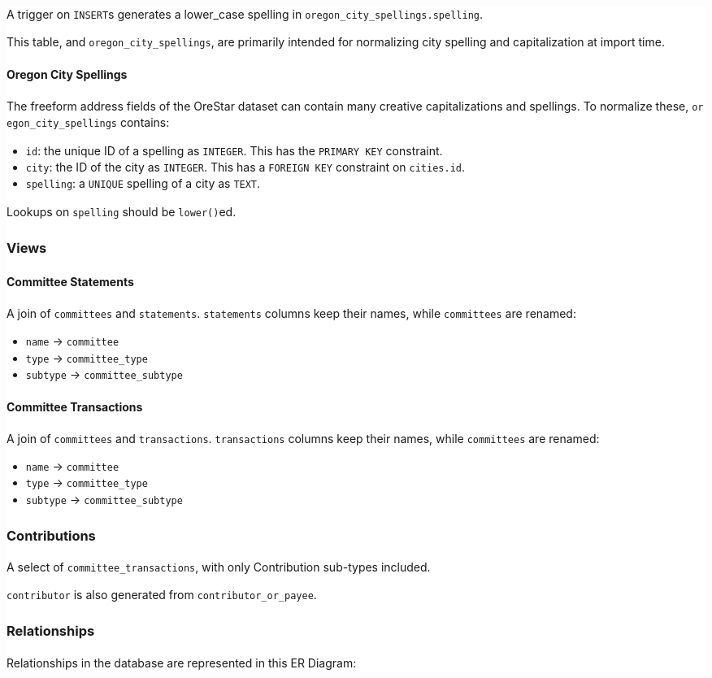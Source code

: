 A trigger on `INSERT`s generates a lower_case spelling in
`oregon_city_spellings.spelling`.

This table, and `oregon_city_spellings`, are primarily intended
for normalizing city spelling and capitalization at import time.

#### Oregon City Spellings

The freeform address fields of the OreStar dataset can contain
many creative capitalizations and spellings.
To normalize these, `oregon_city_spellings` contains:

* `id`: the unique ID of a spelling as `INTEGER`.
   This has the `PRIMARY KEY` constraint.
* `city`: the ID of the city as `INTEGER`.
   This has a `FOREIGN KEY` constraint on `cities.id`.
* `spelling`:  a `UNIQUE` spelling of a city as `TEXT`.

Lookups on `spelling` should be `lower()`ed.

### Views

#### Committee Statements

A join of `committees` and `statements`.
`statements` columns keep their names, 
while `committees` are renamed:

* `name` -> `committee`
* `type` -> `committee_type`
* `subtype` -> `committee_subtype`

#### Committee Transactions

A join of `committees` and `transactions`.
`transactions` columns keep their names, 
while `committees` are renamed:

* `name` -> `committee`
* `type` -> `committee_type`
* `subtype` -> `committee_subtype`

### Contributions

A select of `committee_transactions`,
with only Contribution sub-types included.

`contributor` is also generated from `contributor_or_payee`.

### Relationships

Relationships in the database are represented in this ER Diagram:
